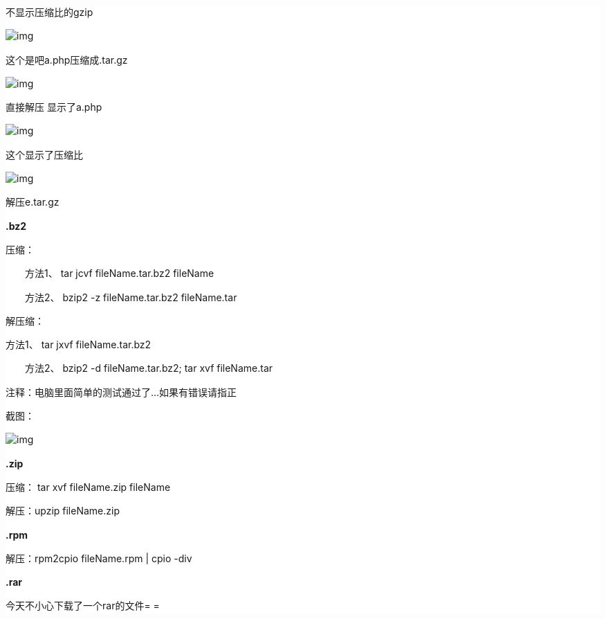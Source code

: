 不显示压缩比的gzip

![img](https://imgconvert.csdnimg.cn/aHR0cHM6Ly9pbWFnZXMwLmNuYmxvZ3MuY29tL2Jsb2cvNTIzMTUxLzIwMTMwNi8yMjAwNTgyNC1mNWQ4NDZhYTExNjc0MTg0OGFiZmZkM2ZhNWFjODIzMC5wbmc?x-oss-process=image/format,png)

这个是吧a.php压缩成.tar.gz

![img](https://imgconvert.csdnimg.cn/aHR0cHM6Ly9pbWFnZXMwLmNuYmxvZ3MuY29tL2Jsb2cvNTIzMTUxLzIwMTMwNi8yMjAwNTg0NC04MzQwMjJmMDY0MTY0MTcwODRhM2ExMjJmZDFjZWZlOC5wbmc?x-oss-process=image/format,png)

直接解压  显示了a.php

![img](https://imgconvert.csdnimg.cn/aHR0cHM6Ly9pbWFnZXMwLmNuYmxvZ3MuY29tL2Jsb2cvNTIzMTUxLzIwMTMwNi8yMjAwNTg1OC1jYTI4OTAzMTM0YjU0YzM4ODk1Mzk3ZDFiZDVjNzI0NC5wbmc?x-oss-process=image/format,png)  

这个显示了压缩比

![img](https://imgconvert.csdnimg.cn/aHR0cHM6Ly9pbWFnZXMwLmNuYmxvZ3MuY29tL2Jsb2cvNTIzMTUxLzIwMTMwNi8yMjAxMDExOS01NGM4NzRmNDRmMzg0NmRkYWRlMDE2YTkyMzQ2YjhmOC5wbmc?x-oss-process=image/format,png)

解压e.tar.gz 

 

**.bz2**

压缩：

　　方法1、  tar jcvf fileName.tar.bz2 fileName

　　方法2、  bzip2 -z fileName.tar.bz2 fileName.tar

解压缩：

   方法1、 tar jxvf fileName.tar.bz2

　　方法2、 bzip2 -d fileName.tar.bz2;  tar xvf fileName.tar

注释：电脑里面简单的测试通过了...如果有错误请指正

截图：

 

![img](https://imgconvert.csdnimg.cn/aHR0cHM6Ly9pbWFnZXMwLmNuYmxvZ3MuY29tL2Jsb2cvNTIzMTUxLzIwMTMwNi8yMjAxMTQyOC1hY2M4NWJkYmFhOGM0NWIwOTU2YTM4ODU2NWJkNmNkZS5wbmc?x-oss-process=image/format,png)

 

 

**.zip**

 

压缩： tar xvf fileName.zip fileName

解压：upzip fileName.zip

 

**.rpm**

 

解压：rpm2cpio fileName.rpm | cpio  -div  

 

 **.rar**

今天不小心下载了一个rar的文件= =
